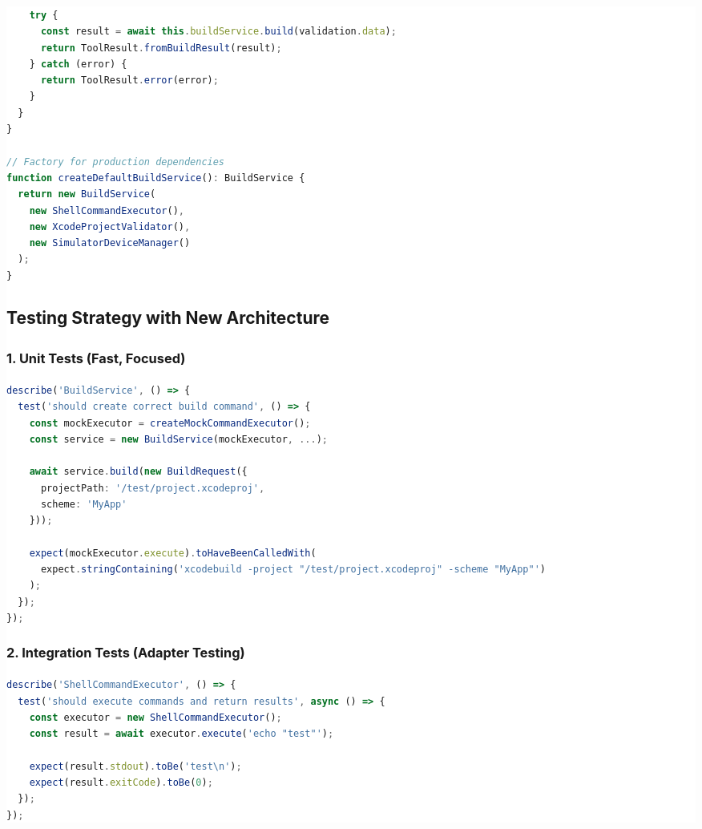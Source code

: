 ```typescript
    try {
      const result = await this.buildService.build(validation.data);
      return ToolResult.fromBuildResult(result);
    } catch (error) {
      return ToolResult.error(error);
    }
  }
}

// Factory for production dependencies
function createDefaultBuildService(): BuildService {
  return new BuildService(
    new ShellCommandExecutor(),
    new XcodeProjectValidator(),
    new SimulatorDeviceManager()
  );
}
```

## Testing Strategy with New Architecture

### 1. Unit Tests (Fast, Focused)
```typescript
describe('BuildService', () => {
  test('should create correct build command', () => {
    const mockExecutor = createMockCommandExecutor();
    const service = new BuildService(mockExecutor, ...);
    
    await service.build(new BuildRequest({
      projectPath: '/test/project.xcodeproj',
      scheme: 'MyApp'
    }));
    
    expect(mockExecutor.execute).toHaveBeenCalledWith(
      expect.stringContaining('xcodebuild -project "/test/project.xcodeproj" -scheme "MyApp"')
    );
  });
});
```

### 2. Integration Tests (Adapter Testing)
```typescript
describe('ShellCommandExecutor', () => {
  test('should execute commands and return results', async () => {
    const executor = new ShellCommandExecutor();
    const result = await executor.execute('echo "test"');
    
    expect(result.stdout).toBe('test\n');
    expect(result.exitCode).toBe(0);
  });
});
```
